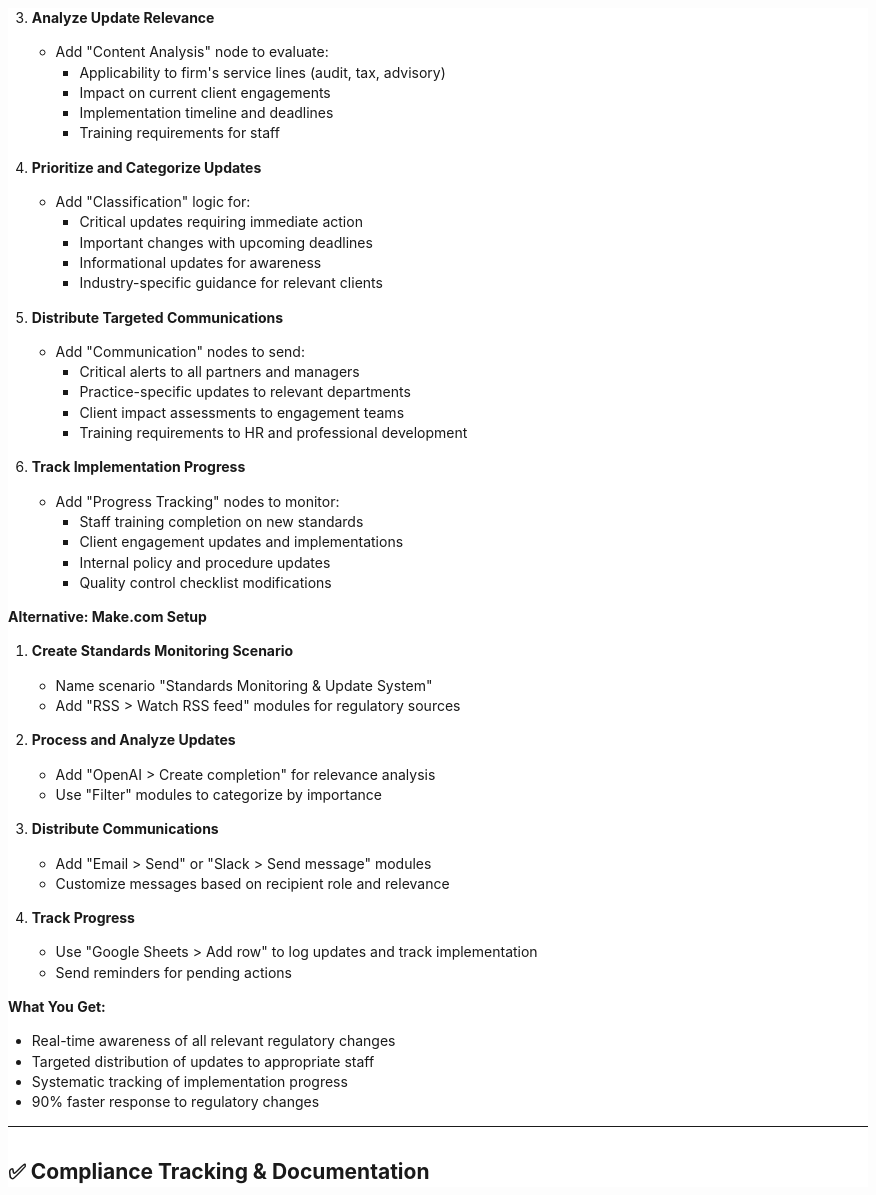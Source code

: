 3. **Analyze Update Relevance**
   - Add "Content Analysis" node to evaluate:
     - Applicability to firm's service lines (audit, tax, advisory)
     - Impact on current client engagements
     - Implementation timeline and deadlines
     - Training requirements for staff

4. **Prioritize and Categorize Updates**
   - Add "Classification" logic for:
     - Critical updates requiring immediate action
     - Important changes with upcoming deadlines
     - Informational updates for awareness
     - Industry-specific guidance for relevant clients

5. **Distribute Targeted Communications**
   - Add "Communication" nodes to send:
     - Critical alerts to all partners and managers
     - Practice-specific updates to relevant departments
     - Client impact assessments to engagement teams
     - Training requirements to HR and professional development

6. **Track Implementation Progress**
   - Add "Progress Tracking" nodes to monitor:
     - Staff training completion on new standards
     - Client engagement updates and implementations
     - Internal policy and procedure updates
     - Quality control checklist modifications

**Alternative: Make.com Setup**

1. **Create Standards Monitoring Scenario**
   - Name scenario "Standards Monitoring & Update System"
   - Add "RSS > Watch RSS feed" modules for regulatory sources

2. **Process and Analyze Updates**
   - Add "OpenAI > Create completion" for relevance analysis
   - Use "Filter" modules to categorize by importance

3. **Distribute Communications**
   - Add "Email > Send" or "Slack > Send message" modules
   - Customize messages based on recipient role and relevance

4. **Track Progress**
   - Use "Google Sheets > Add row" to log updates and track implementation
   - Send reminders for pending actions

**What You Get:**
- Real-time awareness of all relevant regulatory changes
- Targeted distribution of updates to appropriate staff
- Systematic tracking of implementation progress
- 90% faster response to regulatory changes

---

## ✅ Compliance Tracking & Documentation
